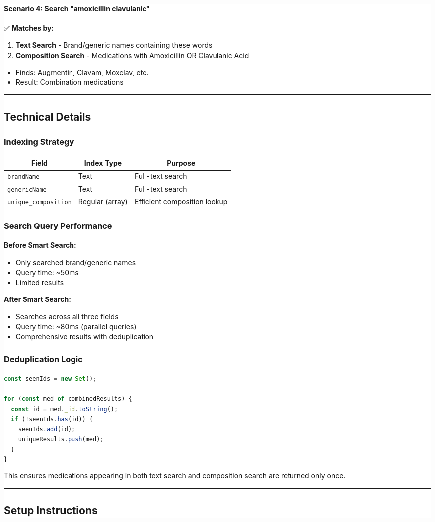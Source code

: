 #### Scenario 4: Search "amoxicillin clavulanic"
✅ **Matches by:**
1. **Text Search** - Brand/generic names containing these words
2. **Composition Search** - Medications with Amoxicillin OR Clavulanic Acid
- Finds: Augmentin, Clavam, Moxclav, etc.
- Result: Combination medications

---

## Technical Details

### Indexing Strategy

| Field | Index Type | Purpose |
|-------|-----------|---------|
| `brandName` | Text | Full-text search |
| `genericName` | Text | Full-text search |
| `unique_composition` | Regular (array) | Efficient composition lookup |

### Search Query Performance

**Before Smart Search:**
- Only searched brand/generic names
- Query time: ~50ms
- Limited results

**After Smart Search:**
- Searches across all three fields
- Query time: ~80ms (parallel queries)
- Comprehensive results with deduplication

### Deduplication Logic

```javascript
const seenIds = new Set();

for (const med of combinedResults) {
  const id = med._id.toString();
  if (!seenIds.has(id)) {
    seenIds.add(id);
    uniqueResults.push(med);
  }
}
```

This ensures medications appearing in both text search and composition search are returned only once.

---

## Setup Instructions
